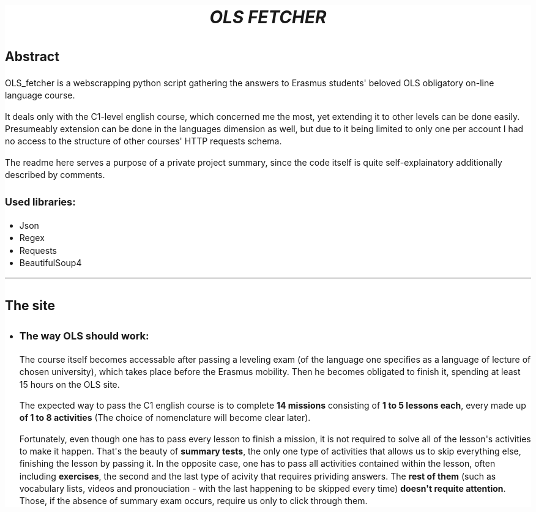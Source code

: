 <style>
.boxBorder {
     border: 1px solid #3366;
     padding: 10px;
     outline: #3366 solid 1px;
     outline-offset: 5px;
   }
</style>


<center>

# _***OLS FETCHER***_

</center>

## Abstract

OLS_fetcher is a webscrapping python script gathering the answers to Erasmus students' beloved OLS obligatory on-line language course.

It deals only with the C1-level english course, which concerned me the most, yet extending it to other levels can be done easily. Presumeably extension can be done in the languages dimension as well, but due to it being limited to only one per account I had no access to the structure of other courses' HTTP requests schema.

The readme here serves a purpose of a private project summary, since the code itself is quite self-explainatory additionally described by comments.

### Used libraries:

- Json
- Regex
- Requests
- BeautifulSoup4



<hr>

## The site

- ### The way OLS should work:

    The course itself becomes accessable after passing a leveling exam (of the language one specifies as a language of lecture of chosen university), which takes place before the Erasmus mobility. Then he becomes obligated to finish it, spending at least 15 hours on the OLS site.

    The expected way to pass the C1 english course is to complete **14 missions** consisting of **1 to 5 lessons each**, every made up **of 1 to 8 activities** (The choice of nomenclature will become clear later).

    Fortunately, even though one has to pass every lesson to finish a mission, it is not required to solve all of the lesson's activities to make it happen. That's the beauty of **summary tests**, the only one type of activities that allows us to skip everything else, finishing the lesson by passing it. In the opposite case, one has to pass all activities contained within the lesson, often including **exercises**, the second and the last type of acivity that requires prividing answers. The **rest of them** (such as vocabulary lists, videos and pronouciation - with the last happening to be skipped every time) **doesn't requite attention**. Those, if the absence of summary exam occurs, require us only to click through them.
